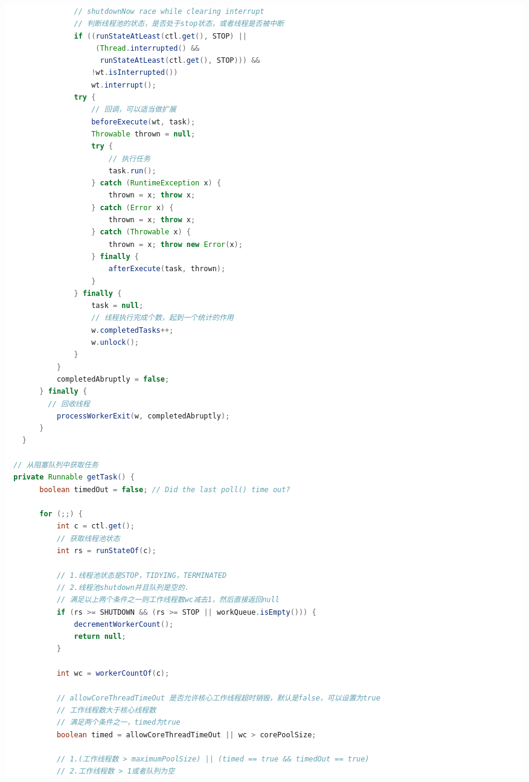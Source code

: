 ```java
                // shutdownNow race while clearing interrupt
              	// 判断线程池的状态，是否处于stop状态，或者线程是否被中断
                if ((runStateAtLeast(ctl.get(), STOP) ||
                     (Thread.interrupted() &&
                      runStateAtLeast(ctl.get(), STOP))) &&
                    !wt.isInterrupted())
                    wt.interrupt();
                try {
                    // 回调，可以适当做扩展
                    beforeExecute(wt, task);
                    Throwable thrown = null;
                    try {
                      	// 执行任务
                        task.run();
                    } catch (RuntimeException x) {
                        thrown = x; throw x;
                    } catch (Error x) {
                        thrown = x; throw x;
                    } catch (Throwable x) {
                        thrown = x; throw new Error(x);
                    } finally {
                        afterExecute(task, thrown);
                    }
                } finally {
                    task = null;
                    // 线程执行完成个数，起到一个统计的作用
                    w.completedTasks++;
                    w.unlock();
                }
            }
            completedAbruptly = false;
        } finally {
          // 回收线程
            processWorkerExit(w, completedAbruptly);
        }
    }

  // 从阻塞队列中获取任务
  private Runnable getTask() {
        boolean timedOut = false; // Did the last poll() time out?

        for (;;) {
            int c = ctl.get();
            // 获取线程池状态
            int rs = runStateOf(c);

            // 1.线程池状态是STOP，TIDYING，TERMINATED
       	    // 2.线程池shutdown并且队列是空的.
            // 满足以上两个条件之一则工作线程数wc减去1，然后直接返回null
            if (rs >= SHUTDOWN && (rs >= STOP || workQueue.isEmpty())) {
                decrementWorkerCount();
                return null;
            }

            int wc = workerCountOf(c);

            // allowCoreThreadTimeOut 是否允许核心工作线程超时销毁，默认是false，可以设置为true
            // 工作线程数大于核心线程数
            // 满足两个条件之一，timed为true
            boolean timed = allowCoreThreadTimeOut || wc > corePoolSize;
						
            // 1.(工作线程数 > maximumPoolSize) || (timed == true && timedOut == true)
            // 2.工作线程数 > 1或者队列为空
```